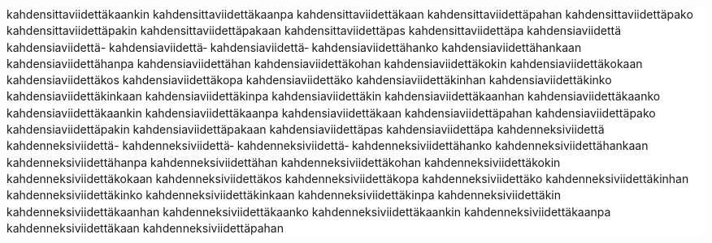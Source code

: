 kahdensittaviidettäkaankin
kahdensittaviidettäkaanpa
kahdensittaviidettäkaan
kahdensittaviidettäpahan
kahdensittaviidettäpako
kahdensittaviidettäpakin
kahdensittaviidettäpakaan
kahdensittaviidettäpas
kahdensittaviidettäpa
kahdensiaviidettä
kahdensiaviidettä-
kahdensiaviidettä‐
kahdensiaviidettä‑
kahdensiaviidettähanko
kahdensiaviidettähankaan
kahdensiaviidettähanpa
kahdensiaviidettähan
kahdensiaviidettäkohan
kahdensiaviidettäkokin
kahdensiaviidettäkokaan
kahdensiaviidettäkos
kahdensiaviidettäkopa
kahdensiaviidettäko
kahdensiaviidettäkinhan
kahdensiaviidettäkinko
kahdensiaviidettäkinkaan
kahdensiaviidettäkinpa
kahdensiaviidettäkin
kahdensiaviidettäkaanhan
kahdensiaviidettäkaanko
kahdensiaviidettäkaankin
kahdensiaviidettäkaanpa
kahdensiaviidettäkaan
kahdensiaviidettäpahan
kahdensiaviidettäpako
kahdensiaviidettäpakin
kahdensiaviidettäpakaan
kahdensiaviidettäpas
kahdensiaviidettäpa
kahdenneksiviidettä
kahdenneksiviidettä-
kahdenneksiviidettä‐
kahdenneksiviidettä‑
kahdenneksiviidettähanko
kahdenneksiviidettähankaan
kahdenneksiviidettähanpa
kahdenneksiviidettähan
kahdenneksiviidettäkohan
kahdenneksiviidettäkokin
kahdenneksiviidettäkokaan
kahdenneksiviidettäkos
kahdenneksiviidettäkopa
kahdenneksiviidettäko
kahdenneksiviidettäkinhan
kahdenneksiviidettäkinko
kahdenneksiviidettäkinkaan
kahdenneksiviidettäkinpa
kahdenneksiviidettäkin
kahdenneksiviidettäkaanhan
kahdenneksiviidettäkaanko
kahdenneksiviidettäkaankin
kahdenneksiviidettäkaanpa
kahdenneksiviidettäkaan
kahdenneksiviidettäpahan